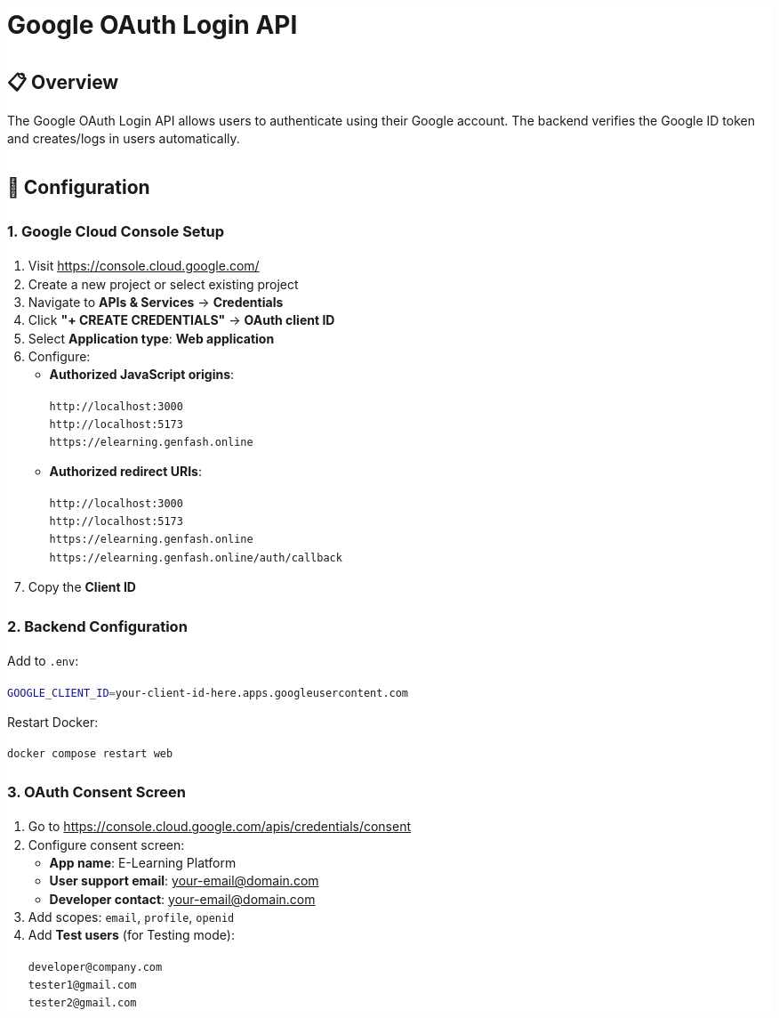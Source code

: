 # Google OAuth Login API

## 📋 Overview

The Google OAuth Login API allows users to authenticate using their Google account. The backend verifies the Google ID token and creates/logs in users automatically.

## 🔧 Configuration

### 1. Google Cloud Console Setup

1. Visit https://console.cloud.google.com/
2. Create a new project or select existing project
3. Navigate to **APIs & Services** → **Credentials**
4. Click **"+ CREATE CREDENTIALS"** → **OAuth client ID**
5. Select **Application type**: **Web application**
6. Configure:
   - **Authorized JavaScript origins**:
     ```
     http://localhost:3000
     http://localhost:5173
     https://elearning.genfash.online
     ```
   - **Authorized redirect URIs**:
     ```
     http://localhost:3000
     http://localhost:5173
     https://elearning.genfash.online
     https://elearning.genfash.online/auth/callback
     ```
7. Copy the **Client ID**

### 2. Backend Configuration

Add to `.env`:
```bash
GOOGLE_CLIENT_ID=your-client-id-here.apps.googleusercontent.com
```

Restart Docker:
```bash
docker compose restart web
```

### 3. OAuth Consent Screen

1. Go to https://console.cloud.google.com/apis/credentials/consent
2. Configure consent screen:
   - **App name**: E-Learning Platform
   - **User support email**: your-email@domain.com
   - **Developer contact**: your-email@domain.com
3. Add scopes: `email`, `profile`, `openid`
4. Add **Test users** (for Testing mode):
   ```
   developer@company.com
   tester1@gmail.com
   tester2@gmail.com
   ```
